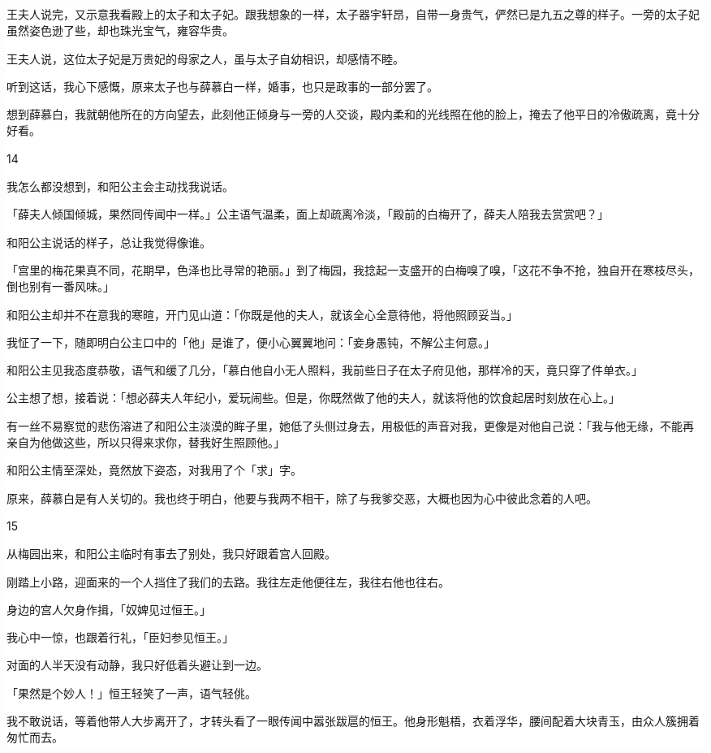 
王夫人说完，又示意我看殿上的太子和太子妃。跟我想象的一样，太子器宇轩昂，自带一身贵气，俨然已是九五之尊的样子。一旁的太子妃虽然姿色逊了些，却也珠光宝气，雍容华贵。


王夫人说，这位太子妃是万贵妃的母家之人，虽与太子自幼相识，却感情不睦。


听到这话，我心下感慨，原来太子也与薛慕白一样，婚事，也只是政事的一部分罢了。


想到薛慕白，我就朝他所在的方向望去，此刻他正倾身与一旁的人交谈，殿内柔和的光线照在他的脸上，掩去了他平日的冷傲疏离，竟十分好看。


14


我怎么都没想到，和阳公主会主动找我说话。


「薛夫人倾国倾城，果然同传闻中一样。」公主语气温柔，面上却疏离冷淡，「殿前的白梅开了，薛夫人陪我去赏赏吧？」


和阳公主说话的样子，总让我觉得像谁。


「宫里的梅花果真不同，花期早，色泽也比寻常的艳丽。」到了梅园，我捻起一支盛开的白梅嗅了嗅，「这花不争不抢，独自开在寒枝尽头，倒也别有一番风味。」


和阳公主却并不在意我的寒暄，开门见山道：「你既是他的夫人，就该全心全意待他，将他照顾妥当。」


我怔了一下，随即明白公主口中的「他」是谁了，便小心翼翼地问：「妾身愚钝，不解公主何意。」


和阳公主见我态度恭敬，语气和缓了几分，「慕白他自小无人照料，我前些日子在太子府见他，那样冷的天，竟只穿了件单衣。」


公主想了想，接着说：「想必薛夫人年纪小，爱玩闹些。但是，你既然做了他的夫人，就该将他的饮食起居时刻放在心上。」


有一丝不易察觉的悲伤溶进了和阳公主淡漠的眸子里，她低了头侧过身去，用极低的声音对我，更像是对他自己说：「我与他无缘，不能再亲自为他做这些，所以只得来求你，替我好生照顾他。」


和阳公主情至深处，竟然放下姿态，对我用了个「求」字。


原来，薛慕白是有人关切的。我也终于明白，他要与我两不相干，除了与我爹交恶，大概也因为心中彼此念着的人吧。


15


从梅园出来，和阳公主临时有事去了别处，我只好跟着宫人回殿。


刚踏上小路，迎面来的一个人挡住了我们的去路。我往左走他便往左，我往右他也往右。


身边的宫人欠身作揖，「奴婢见过恒王。」


我心中一惊，也跟着行礼，「臣妇参见恒王。」


对面的人半天没有动静，我只好低着头避让到一边。


「果然是个妙人！」恒王轻笑了一声，语气轻佻。


我不敢说话，等着他带人大步离开了，才转头看了一眼传闻中嚣张跋扈的恒王。他身形魁梧，衣着浮华，腰间配着大块青玉，由众人簇拥着匆忙而去。

